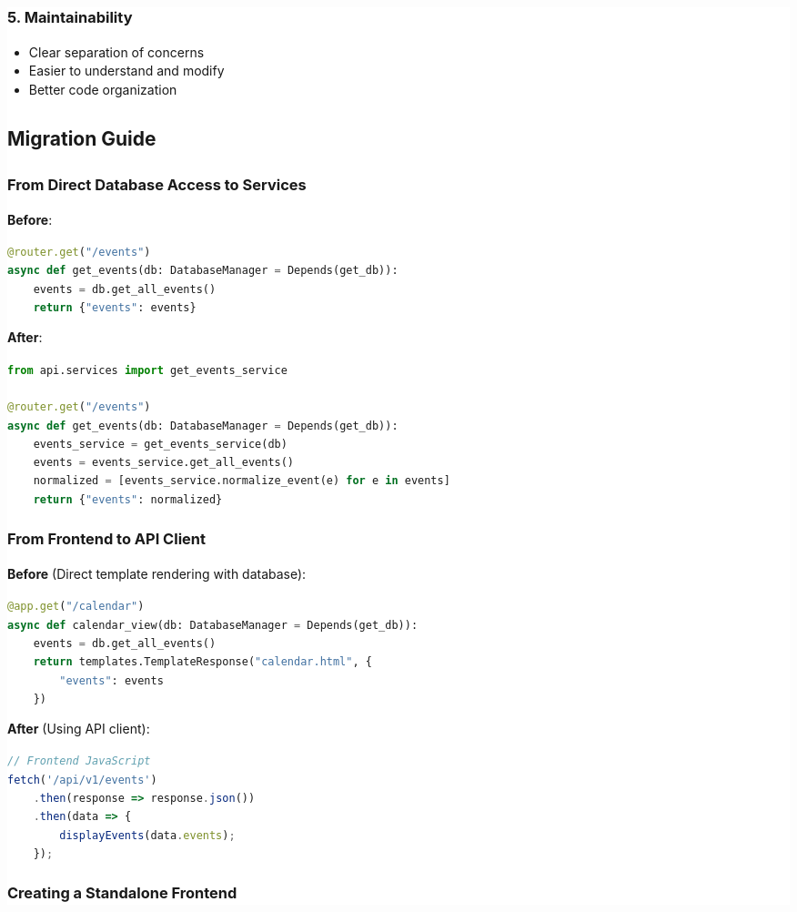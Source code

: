 ### 5. Maintainability

- Clear separation of concerns
- Easier to understand and modify
- Better code organization

## Migration Guide

### From Direct Database Access to Services

**Before**:
```python
@router.get("/events")
async def get_events(db: DatabaseManager = Depends(get_db)):
    events = db.get_all_events()
    return {"events": events}
```

**After**:
```python
from api.services import get_events_service

@router.get("/events")
async def get_events(db: DatabaseManager = Depends(get_db)):
    events_service = get_events_service(db)
    events = events_service.get_all_events()
    normalized = [events_service.normalize_event(e) for e in events]
    return {"events": normalized}
```

### From Frontend to API Client

**Before** (Direct template rendering with database):
```python
@app.get("/calendar")
async def calendar_view(db: DatabaseManager = Depends(get_db)):
    events = db.get_all_events()
    return templates.TemplateResponse("calendar.html", {
        "events": events
    })
```

**After** (Using API client):
```javascript
// Frontend JavaScript
fetch('/api/v1/events')
    .then(response => response.json())
    .then(data => {
        displayEvents(data.events);
    });
```

### Creating a Standalone Frontend
